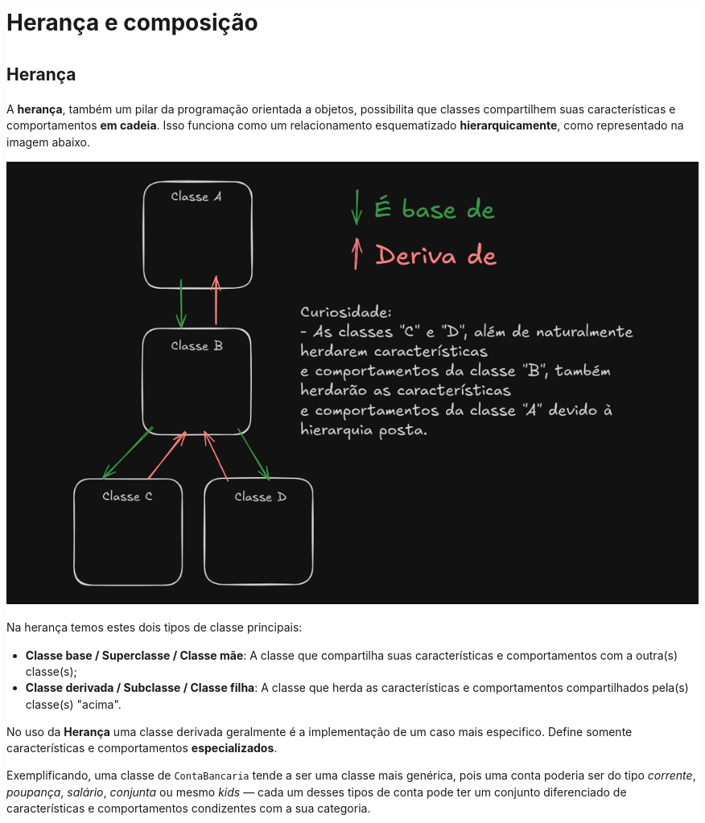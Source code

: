 # Herança e composição

## Herança

A **herança**, também um pilar da programação orientada a objetos, possibilita que classes compartilhem suas características e comportamentos **em cadeia**. Isso funciona como um relacionamento esquematizado **hierarquicamente**, como representado na imagem abaixo.

![Hierarquia](./_assets/01-hierarquia.png)

Na herança temos estes dois tipos de classe principais:

- **Classe base / Superclasse / Classe mãe**: A classe que compartilha suas características e comportamentos com a outra(s) classe(s);
- **Classe derivada / Subclasse / Classe filha**: A classe que herda as características e comportamentos compartilhados pela(s) classe(s) "acima".

No uso da **Herança** uma classe derivada geralmente é a implementação de um caso mais especifico. Define somente características e comportamentos **especializados**.

Exemplificando, uma classe de `ContaBancaria` tende a ser uma classe mais genérica, pois uma conta poderia ser do tipo _corrente_, _poupança_, _salário_, _conjunta_ ou mesmo _kids_ — cada um desses tipos de conta pode ter um conjunto diferenciado de características e comportamentos condizentes com a sua categoria.
